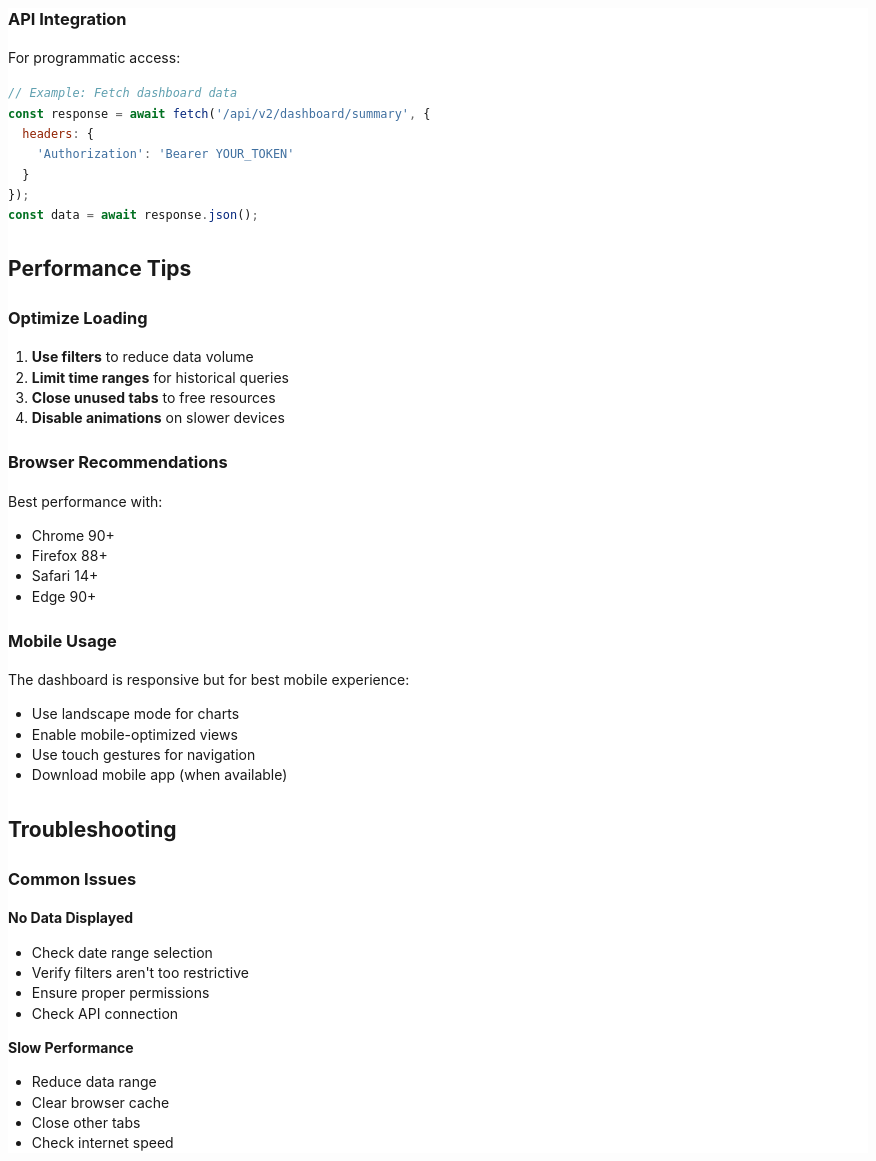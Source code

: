 ### API Integration

For programmatic access:
```javascript
// Example: Fetch dashboard data
const response = await fetch('/api/v2/dashboard/summary', {
  headers: {
    'Authorization': 'Bearer YOUR_TOKEN'
  }
});
const data = await response.json();
```

## Performance Tips

### Optimize Loading

1. **Use filters** to reduce data volume
2. **Limit time ranges** for historical queries
3. **Close unused tabs** to free resources
4. **Disable animations** on slower devices

### Browser Recommendations

Best performance with:
- Chrome 90+
- Firefox 88+
- Safari 14+
- Edge 90+

### Mobile Usage

The dashboard is responsive but for best mobile experience:
- Use landscape mode for charts
- Enable mobile-optimized views
- Use touch gestures for navigation
- Download mobile app (when available)

## Troubleshooting

### Common Issues

**No Data Displayed**
- Check date range selection
- Verify filters aren't too restrictive
- Ensure proper permissions
- Check API connection

**Slow Performance**
- Reduce data range
- Clear browser cache
- Close other tabs
- Check internet speed
